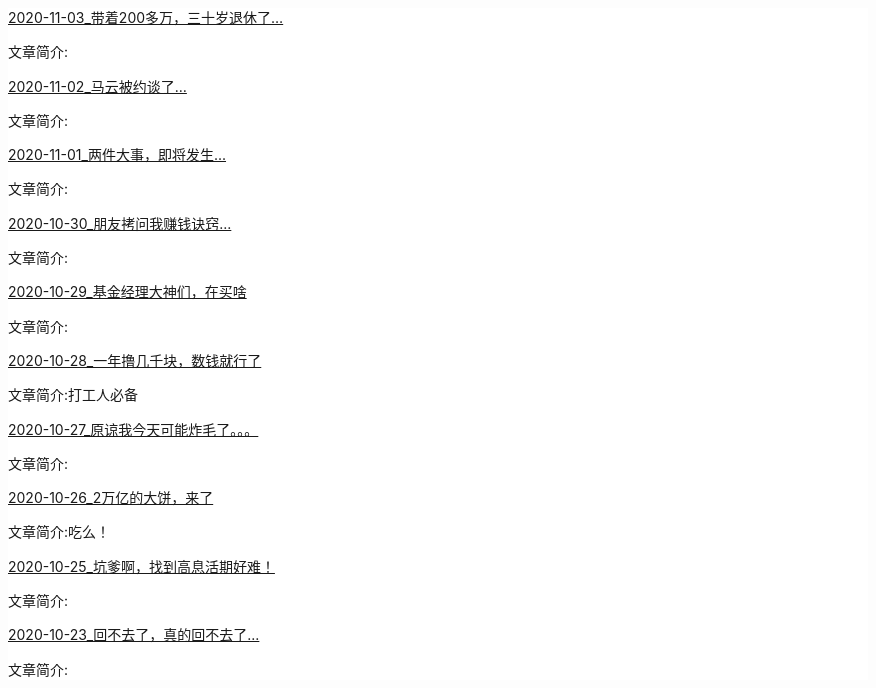 [2020-11-03_带着200多万，三十岁退休了…](http://mp.weixin.qq.com/s?__biz=MzAwNzM3NzU4OQ==&amp;mid=2650709584&amp;idx=1&amp;sn=2fc3b595bb500ba54a9092c0e71cbb6a&amp;chksm=8375398ab402b09caeee3a5be8cb47f8b35795789482de5306214958036e1541e2e58a39a9db&amp;scene=27#wechat_redirect)

文章简介:

[2020-11-02_马云被约谈了…](http://mp.weixin.qq.com/s?__biz=MzAwNzM3NzU4OQ==&amp;mid=2650709577&amp;idx=1&amp;sn=98496ffff49fa4cf7e1b66bca1173211&amp;chksm=83753993b402b0858ae0659c8c96cb8a4ffc2bf3e8f941aaeb240922b5afdd49d82c8b8a3d2f&amp;scene=27#wechat_redirect)

文章简介:

[2020-11-01_两件大事，即将发生...](http://mp.weixin.qq.com/s?__biz=MzAwNzM3NzU4OQ==&amp;mid=2650709560&amp;idx=1&amp;sn=fd3b7411b1290721eb544b93ebbb60ef&amp;chksm=837539e2b402b0f42ffa0276398761f8c889204223a936cf67699d7916e804b116f1de1d99af&amp;scene=27#wechat_redirect)

文章简介:

[2020-10-30_朋友拷问我赚钱诀窍...](http://mp.weixin.qq.com/s?__biz=MzAwNzM3NzU4OQ==&amp;mid=2650709534&amp;idx=1&amp;sn=b2c2cb8802e651f53f257fbea2ab870b&amp;chksm=837539c4b402b0d2b821458ec326045c44842721bb35b2d2dc58bf6666f4d2b09c811c1da37a&amp;scene=27#wechat_redirect)

文章简介:

[2020-10-29_基金经理大神们，在买啥](http://mp.weixin.qq.com/s?__biz=MzAwNzM3NzU4OQ==&amp;mid=2650709518&amp;idx=1&amp;sn=28a11522e90b789606b1d9b8b46fa0e4&amp;chksm=837539d4b402b0c2143e19abc58bd385937c9ce88bb1547c4c5ea22469b7e5b728f20984c68e&amp;scene=27#wechat_redirect)

文章简介:

[2020-10-28_一年撸几千块，​数钱就行了](http://mp.weixin.qq.com/s?__biz=MzAwNzM3NzU4OQ==&amp;mid=2650709489&amp;idx=1&amp;sn=46f2be3108e7c93373f915837e1a8340&amp;chksm=83753a2bb402b33deb7e5bb0096786ad187b96031a567ffb7156ec83936b2055989209be00ba&amp;scene=27#wechat_redirect)

文章简介:打工人必备

[2020-10-27_原谅我今天可能炸毛了。。。](http://mp.weixin.qq.com/s?__biz=MzAwNzM3NzU4OQ==&amp;mid=2650709478&amp;idx=1&amp;sn=f5293d3bfd82330381c2d46ab3c95281&amp;chksm=83753a3cb402b32ac6720af4645d63cfcab4153fb0b1c3ed20cc603b546ab1ae532794ea83b2&amp;scene=27#wechat_redirect)

文章简介:

[2020-10-26_2万亿的大饼，来了](http://mp.weixin.qq.com/s?__biz=MzAwNzM3NzU4OQ==&amp;mid=2650709467&amp;idx=1&amp;sn=83902822f586a4f31153702384fd489c&amp;chksm=83753a01b402b31787d7695820fe55844ced2da941062c0ea004be4910357444004e0783fff7&amp;scene=27#wechat_redirect)

文章简介:吃么！

[2020-10-25_坑爹啊，找到高息活期好难！](http://mp.weixin.qq.com/s?__biz=MzAwNzM3NzU4OQ==&amp;mid=2650709448&amp;idx=1&amp;sn=59c07d7f84fb65c6fdb9924f298091da&amp;chksm=83753a12b402b30423947c4c1f7217d6e8a1c31c92600395be04feb1519b16ba11a0cf1f8b4f&amp;scene=27#wechat_redirect)

文章简介:

[2020-10-23_回不去了，真的回不去了...](http://mp.weixin.qq.com/s?__biz=MzAwNzM3NzU4OQ==&amp;mid=2650709438&amp;idx=1&amp;sn=4462b173222417f0f70ee2461e4ad914&amp;chksm=83753a64b402b372b48992e6b32e33ecb64ab5996d568ce7264d79a42b9df5b165b39e0e4295&amp;scene=27#wechat_redirect)

文章简介:
